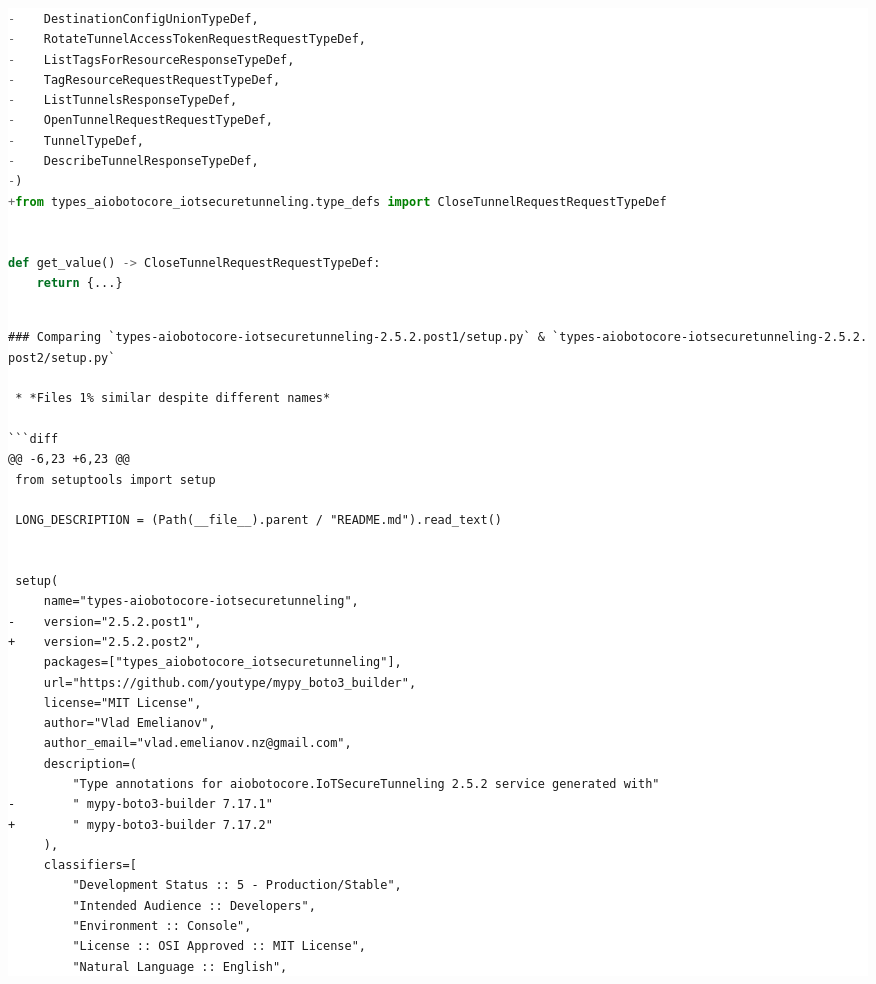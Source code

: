  ```python
-    DestinationConfigUnionTypeDef,
-    RotateTunnelAccessTokenRequestRequestTypeDef,
-    ListTagsForResourceResponseTypeDef,
-    TagResourceRequestRequestTypeDef,
-    ListTunnelsResponseTypeDef,
-    OpenTunnelRequestRequestTypeDef,
-    TunnelTypeDef,
-    DescribeTunnelResponseTypeDef,
-)
+from types_aiobotocore_iotsecuretunneling.type_defs import CloseTunnelRequestRequestTypeDef
 
 
 def get_value() -> CloseTunnelRequestRequestTypeDef:
     return {...}
 ```
 
 <a id="how-it-works"></a>
```

### Comparing `types-aiobotocore-iotsecuretunneling-2.5.2.post1/setup.py` & `types-aiobotocore-iotsecuretunneling-2.5.2.post2/setup.py`

 * *Files 1% similar despite different names*

```diff
@@ -6,23 +6,23 @@
 from setuptools import setup
 
 LONG_DESCRIPTION = (Path(__file__).parent / "README.md").read_text()
 
 
 setup(
     name="types-aiobotocore-iotsecuretunneling",
-    version="2.5.2.post1",
+    version="2.5.2.post2",
     packages=["types_aiobotocore_iotsecuretunneling"],
     url="https://github.com/youtype/mypy_boto3_builder",
     license="MIT License",
     author="Vlad Emelianov",
     author_email="vlad.emelianov.nz@gmail.com",
     description=(
         "Type annotations for aiobotocore.IoTSecureTunneling 2.5.2 service generated with"
-        " mypy-boto3-builder 7.17.1"
+        " mypy-boto3-builder 7.17.2"
     ),
     classifiers=[
         "Development Status :: 5 - Production/Stable",
         "Intended Audience :: Developers",
         "Environment :: Console",
         "License :: OSI Approved :: MIT License",
         "Natural Language :: English",
```

